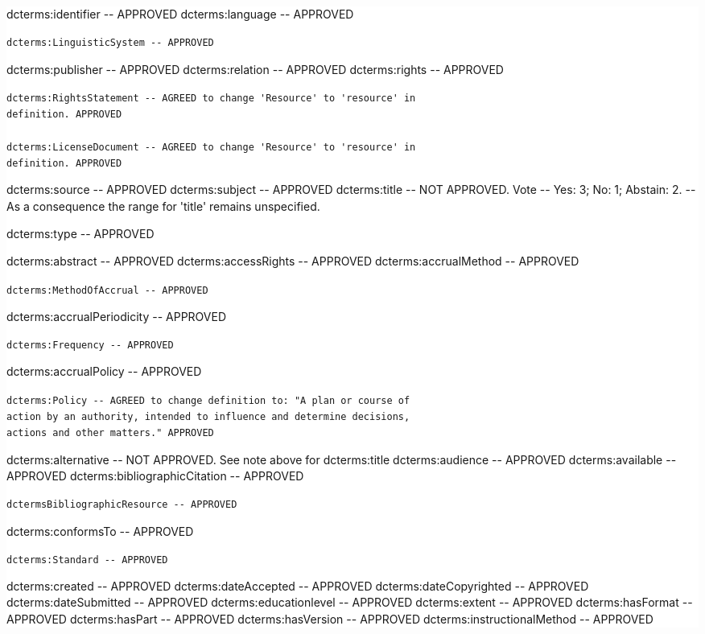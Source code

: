dcterms:identifier -- APPROVED
dcterms:language -- APPROVED

    dcterms:LinguisticSystem -- APPROVED

dcterms:publisher -- APPROVED
dcterms:relation -- APPROVED
dcterms:rights -- APPROVED

    dcterms:RightsStatement -- AGREED to change 'Resource' to 'resource' in
    definition. APPROVED

    dcterms:LicenseDocument -- AGREED to change 'Resource' to 'resource' in
    definition. APPROVED

dcterms:source -- APPROVED
dcterms:subject -- APPROVED
dcterms:title -- NOT APPROVED. Vote -- Yes: 3; No: 1; Abstain: 2. 
-- As a consequence the range for 'title' remains unspecified.

dcterms:type -- APPROVED

dcterms:abstract -- APPROVED
dcterms:accessRights -- APPROVED
dcterms:accrualMethod -- APPROVED

    dcterms:MethodOfAccrual -- APPROVED

dcterms:accrualPeriodicity -- APPROVED

    dcterms:Frequency -- APPROVED

dcterms:accrualPolicy -- APPROVED

    dcterms:Policy -- AGREED to change definition to: "A plan or course of
    action by an authority, intended to influence and determine decisions,
    actions and other matters." APPROVED

dcterms:alternative -- NOT APPROVED. See note above for dcterms:title
dcterms:audience -- APPROVED
dcterms:available -- APPROVED
dcterms:bibliographicCitation -- APPROVED

    dctermsBibliographicResource -- APPROVED

dcterms:conformsTo -- APPROVED

    dcterms:Standard -- APPROVED

dcterms:created -- APPROVED
dcterms:dateAccepted -- APPROVED
dcterms:dateCopyrighted -- APPROVED
dcterms:dateSubmitted -- APPROVED
dcterms:educationlevel -- APPROVED
dcterms:extent -- APPROVED
dcterms:hasFormat -- APPROVED
dcterms:hasPart -- APPROVED
dcterms:hasVersion -- APPROVED
dcterms:instructionalMethod -- APPROVED
